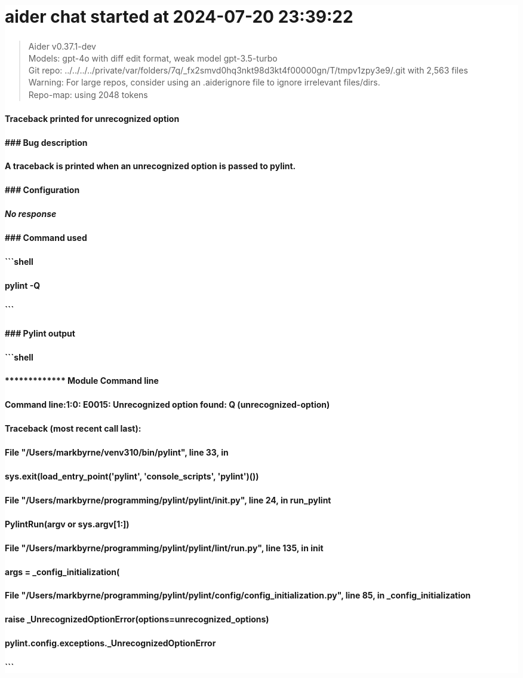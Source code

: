 
# aider chat started at 2024-07-20 23:39:22

> Aider v0.37.1-dev  
> Models: gpt-4o with diff edit format, weak model gpt-3.5-turbo  
> Git repo: ../../../../private/var/folders/7q/_fx2smvd0hq3nkt98d3kt4f00000gn/T/tmpv1zpy3e9/.git with 2,563 files  
> Warning: For large repos, consider using an .aiderignore file to ignore irrelevant files/dirs.  
> Repo-map: using 2048 tokens  

#### Traceback printed for unrecognized option  
#### ### Bug description  
####   
#### A traceback is printed when an unrecognized option is passed to pylint.  
####   
#### ### Configuration  
####   
#### _No response_  
####   
#### ### Command used  
####   
#### ```shell  
#### pylint -Q  
#### ```  
####   
####   
#### ### Pylint output  
####   
#### ```shell  
#### ************* Module Command line  
#### Command line:1:0: E0015: Unrecognized option found: Q (unrecognized-option)  
#### Traceback (most recent call last):  
####   File "/Users/markbyrne/venv310/bin/pylint", line 33, in <module>  
####     sys.exit(load_entry_point('pylint', 'console_scripts', 'pylint')())  
####   File "/Users/markbyrne/programming/pylint/pylint/__init__.py", line 24, in run_pylint  
####     PylintRun(argv or sys.argv[1:])  
####   File "/Users/markbyrne/programming/pylint/pylint/lint/run.py", line 135, in __init__  
####     args = _config_initialization(  
####   File "/Users/markbyrne/programming/pylint/pylint/config/config_initialization.py", line 85, in _config_initialization  
####     raise _UnrecognizedOptionError(options=unrecognized_options)  
#### pylint.config.exceptions._UnrecognizedOptionError  
#### ```  
####   
####   